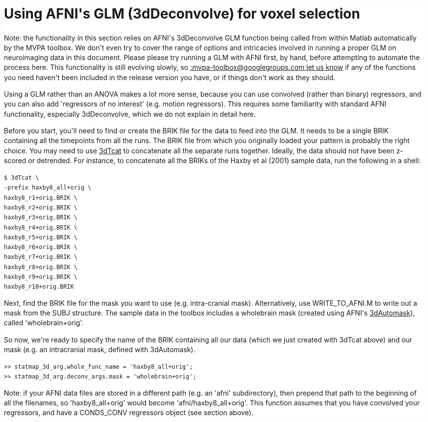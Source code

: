# Using AFNI's GLM (3dDeconvolve) for voxel selection #

Note: the functionality in this section relies on AFNI's 3dDeconvolve GLM function being called from within Matlab automatically by the MVPA toolbox. We don't even try to cover the range of options and intricacies involved in running a proper GLM on neuroimaging data in this document. Please please try running a GLM with AFNI first, by hand, before attempting to automate the process here. This functionality is still evolving slowly, so [:mvpa-toolbox@googlegroups.com let us know](mailto.md) if any of the functions you need haven't been included in the release version you have, or if things don't work as they should.

Using a GLM rather than an ANOVA makes a lot more sense, because you can use convolved (rather than binary) regressors, and you can also add 'regressors of no interest' (e.g. motion regressors). This requires some familiarity with standard AFNI functionality, especially 3dDeconvolve, which we do not explain in detail here.

Before you start, you'll need to find or create the BRIK file for the data to feed into the GLM. It needs to be a single BRIK containing all the timepoints from all the runs. The BRIK file from which you originally loaded your pattern is probably the right choice. You may need to use [3dTcat](http://afni.nimh.nih.gov/pub/dist/HOWTO/howto/ht02_DDmb/html/AFNI_howto.shtml) to concatenate all the separate runs together. Ideally, the data should not have been z-scored or detrended. For instance, to concatenate all the BRIKs of the Haxby et al (2001) sample data, run the following in a shell:

```
$ 3dTcat \
-prefix haxby8_all+orig \
haxby8_r1+orig.BRIK \
haxby8_r2+orig.BRIK \
haxby8_r3+orig.BRIK \
haxby8_r4+orig.BRIK \
haxby8_r5+orig.BRIK \
haxby8_r6+orig.BRIK \
haxby8_r7+orig.BRIK \
haxby8_r8+orig.BRIK \
haxby8_r9+orig.BRIK \
haxby8_r10+orig.BRIK
```

Next, find the BRIK file for the mask you want to use (e.g. intra-cranial mask). Alternatively, use WRITE\_TO\_AFNI.M to write out a mask from the SUBJ structure. The sample data in the toolbox includes a wholebrain mask (created using AFNI's [3dAutomask](http://afni.nimh.nih.gov/pub/dist/doc/program_help/3dAutomask.html)), called 'wholebrain+orig'.

So now, we're ready to specify the name of the BRIK containing all our data (which we just created with 3dTcat above) and our mask (e.g. an intracranial mask, defined with 3dAutomask).

```
>> statmap_3d_arg.whole_func_name = 'haxby8_all+orig';
>> statmap_3d_arg.deconv_args.mask = 'wholebrain+orig';
```

Note: if your AFNI data files are stored in a different path (e.g. an 'afni' subdirectory), then prepend that path to the beginning of all the filenames, so 'haxby8\_all+orig' would become 'afni/haxby8\_all+orig'. This function assumes that you have convolved your regressors, and have a CONDS\_CONV regressors object (see section above).
